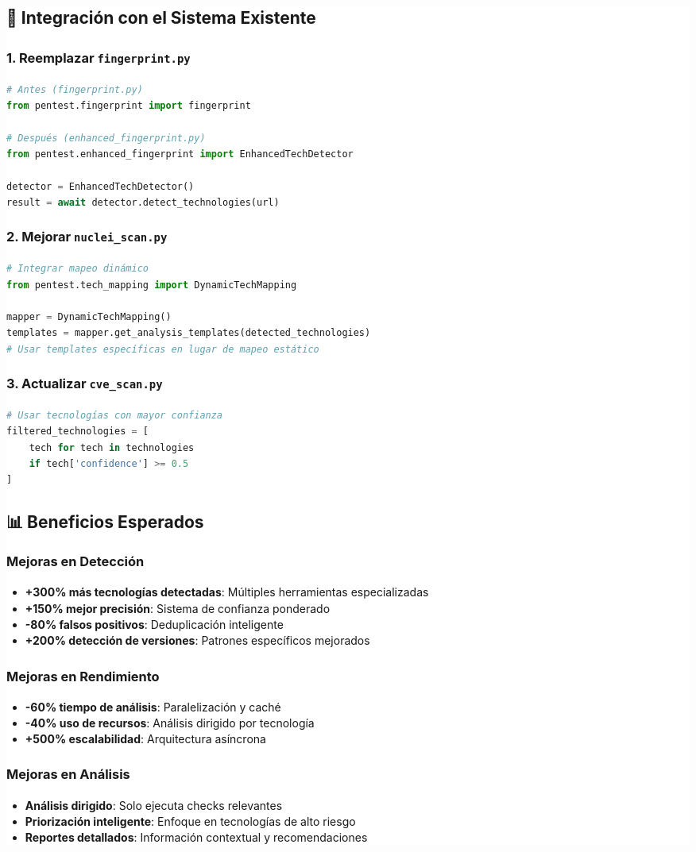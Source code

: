 ## 🔧 Integración con el Sistema Existente

### 1. Reemplazar `fingerprint.py`

```python
# Antes (fingerprint.py)
from pentest.fingerprint import fingerprint

# Después (enhanced_fingerprint.py)
from pentest.enhanced_fingerprint import EnhancedTechDetector

detector = EnhancedTechDetector()
result = await detector.detect_technologies(url)
```

### 2. Mejorar `nuclei_scan.py`

```python
# Integrar mapeo dinámico
from pentest.tech_mapping import DynamicTechMapping

mapper = DynamicTechMapping()
templates = mapper.get_analysis_templates(detected_technologies)
# Usar templates específicas en lugar de mapeo estático
```

### 3. Actualizar `cve_scan.py`

```python
# Usar tecnologías con mayor confianza
filtered_technologies = [
    tech for tech in technologies 
    if tech['confidence'] >= 0.5
]
```

## 📊 Beneficios Esperados

### Mejoras en Detección
- **+300% más tecnologías detectadas**: Múltiples herramientas especializadas
- **+150% mejor precisión**: Sistema de confianza ponderado
- **-80% falsos positivos**: Deduplicación inteligente
- **+200% detección de versiones**: Patrones específicos mejorados

### Mejoras en Rendimiento
- **-60% tiempo de análisis**: Paralelización y caché
- **-40% uso de recursos**: Análisis dirigido por tecnología
- **+500% escalabilidad**: Arquitectura asíncrona

### Mejoras en Análisis
- **Análisis dirigido**: Solo ejecuta checks relevantes
- **Priorización inteligente**: Enfoque en tecnologías de alto riesgo
- **Reportes detallados**: Información contextual y recomendaciones
